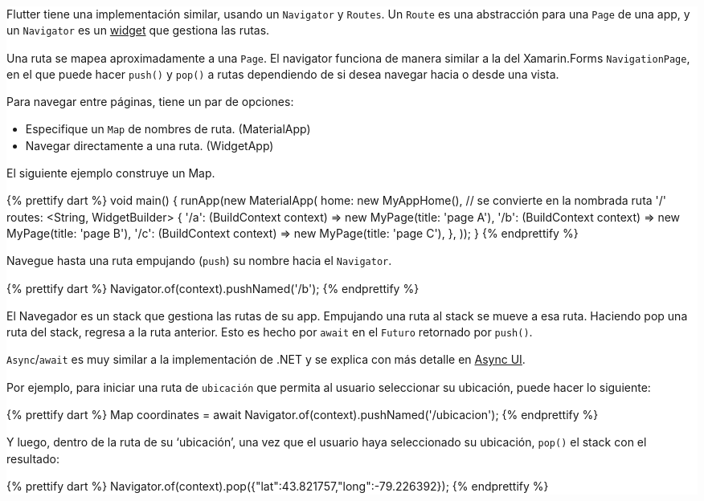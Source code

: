 Flutter tiene una implementación similar, usando un `Navigator` y
`Routes`. Un `Route` es una abstracción para una `Page` de una app, y
un `Navigator` es un [widget](technical-overview/#everythings-a-widget)
que gestiona las rutas.

Una ruta se mapea aproximadamente a una `Page`. El navigator funciona de manera similar a la del
Xamarin.Forms `NavigationPage`, en el que puede hacer `push()` y `pop()` a rutas
dependiendo de si desea navegar hacia o desde una vista.

Para navegar entre páginas, tiene un par de opciones:

* Especifique un `Map` de nombres de ruta. (MaterialApp)
* Navegar directamente a una ruta. (WidgetApp)

El siguiente ejemplo construye un Map.


{% prettify dart %}
void main() {
  runApp(new MaterialApp(
    home: new MyAppHome(), // se convierte en la nombrada ruta '/'
    routes: <String, WidgetBuilder> {
      '/a': (BuildContext context) => new MyPage(title: 'page A'),
      '/b': (BuildContext context) => new MyPage(title: 'page B'),
      '/c': (BuildContext context) => new MyPage(title: 'page C'),
    },
  ));
}
{% endprettify %}

Navegue hasta una ruta empujando (`push`) su nombre hacia el `Navigator`.


{% prettify dart %}
Navigator.of(context).pushNamed('/b');
{% endprettify %}

El Navegador es un stack que gestiona las rutas de su app. Empujando una ruta al stack
se mueve a esa ruta. Haciendo pop una ruta del stack, regresa a la ruta anterior. Esto
es hecho por `await` en el `Futuro` retornado por `push()`.

`Async`/`await` es muy similar a la implementación de .NET y se explica con más detalle
en [Async UI](/flutter-for-xamarin-forms/#async-ui).

Por ejemplo, para iniciar una ruta de `ubicación` que permita al usuario seleccionar
su ubicación, puede hacer lo siguiente:


{% prettify dart %}
Map coordinates = await Navigator.of(context).pushNamed('/ubicacion');
{% endprettify %}

Y luego, dentro de la ruta de su ‘ubicación’, una vez que el usuario haya seleccionado su
ubicación, `pop()` el stack con el resultado:


{% prettify dart %}
Navigator.of(context).pop({"lat":43.821757,"long":-79.226392});
{% endprettify %}
